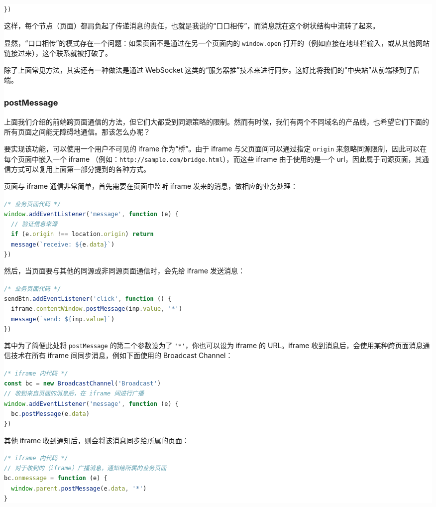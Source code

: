 ```js
})
```

这样，每个节点（页面）都肩负起了传递消息的责任，也就是我说的“口口相传”，而消息就在这个树状结构中流转了起来。

显然，“口口相传”的模式存在一个问题：如果页面不是通过在另一个页面内的 `window.open` 打开的（例如直接在地址栏输入，或从其他网站链接过来），这个联系就被打破了。

除了上面常见方法，其实还有一种做法是通过 WebSocket 这类的“服务器推”技术来进行同步。这好比将我们的“中央站”从前端移到了后端。

### postMessage

上面我们介绍的前端跨页面通信的方法，但它们大都受到同源策略的限制。然而有时候，我们有两个不同域名的产品线，也希望它们下面的所有页面之间能无障碍地通信。那该怎么办呢？

要实现该功能，可以使用一个用户不可见的 iframe 作为“桥”。由于 iframe 与父页面间可以通过指定 `origin` 来忽略同源限制，因此可以在每个页面中嵌入一个 iframe （例如：`http://sample.com/bridge.html`），而这些 iframe 由于使用的是一个 url，因此属于同源页面，其通信方式可以复用上面第一部分提到的各种方式。

页面与 iframe 通信非常简单，首先需要在页面中监听 iframe 发来的消息，做相应的业务处理：

```js
/* 业务页面代码 */
window.addEventListener('message', function (e) {
  // 验证信息来源
  if (e.origin !== location.origin) return
  message(`receive: ${e.data}`)
})
```

然后，当页面要与其他的同源或非同源页面通信时，会先给 iframe 发送消息：

```js
/* 业务页面代码 */
sendBtn.addEventListener('click', function () {
  iframe.contentWindow.postMessage(inp.value, '*')
  message(`send: ${inp.value}`)
})
```

其中为了简便此处将 `postMessage` 的第二个参数设为了 `'*'`，你也可以设为 iframe 的 URL。iframe 收到消息后，会使用某种跨页面消息通信技术在所有 iframe 间同步消息，例如下面使用的 Broadcast Channel：

```js
/* iframe 内代码 */
const bc = new BroadcastChannel('Broadcast')
// 收到来自页面的消息后，在 iframe 间进行广播
window.addEventListener('message', function (e) {
  bc.postMessage(e.data)
})
```

其他 iframe 收到通知后，则会将该消息同步给所属的页面：

```js
/* iframe 内代码 */
// 对于收到的（iframe）广播消息，通知给所属的业务页面
bc.onmessage = function (e) {
  window.parent.postMessage(e.data, '*')
}
```

